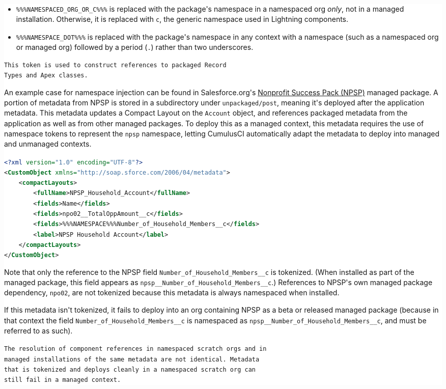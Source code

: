 -   `%%%NAMESPACED_ORG_OR_C%%%` is replaced with the package's
    namespace in a namespaced org _only_, not in a managed installation.
    Otherwise, it is replaced with `c`, the generic namespace used in
    Lightning components.

-   `%%%NAMESPACE_DOT%%%` is replaced with the package's namespace in any context with a namespace (such as a namespaced org or managed org) followed by a period (`.`) rather than two underscores.

```{note}
This token is used to construct references to packaged Record
Types and Apex classes.
```

An example case for namespace injection can be found in
Salesforce.org's [Nonprofit Success Pack
(NPSP)](https://github.com/SalesforceFoundation/NPSP) managed package. A
portion of metadata from NPSP is stored in a subdirectory under
`unpackaged/post`, meaning it's deployed after the application
metadata. This metadata updates a Compact Layout on the `Account`
object, and references packaged metadata from the application as well as
from other managed packages. To deploy this as a managed context, this
metadata requires the use of namespace tokens to represent the `npsp`
namespace, letting CumulusCI automatically adapt the metadata to deploy
into managed and unmanaged contexts.

```xml
<?xml version="1.0" encoding="UTF-8"?>
<CustomObject xmlns="http://soap.sforce.com/2006/04/metadata">
    <compactLayouts>
        <fullName>NPSP_Household_Account</fullName>
        <fields>Name</fields>
        <fields>npo02__TotalOppAmount__c</fields>
        <fields>%%%NAMESPACE%%%Number_of_Household_Members__c</fields>
        <label>NPSP Household Account</label>
    </compactLayouts>
</CustomObject>
```

Note that only the reference to the NPSP field
`Number_of_Household_Members__c` is tokenized. (When installed as part
of the managed package, this field appears as
`npsp__Number_of_Household_Members__c`.) References to NPSP's own
managed package dependency, `npo02`, are not tokenized because this
metadata is always namespaced when installed.

If this metadata isn't tokenized, it fails to deploy into an org
containing NPSP as a beta or released managed package (because in that
context the field `Number_of_Household_Members__c` is namespaced as
`npsp__Number_of_Household_Members__c`, and must be referred to as
such).

```{note}
The resolution of component references in namespaced scratch orgs and in
managed installations of the same metadata are not identical. Metadata
that is tokenized and deploys cleanly in a namespaced scratch org can
still fail in a managed context.
```
